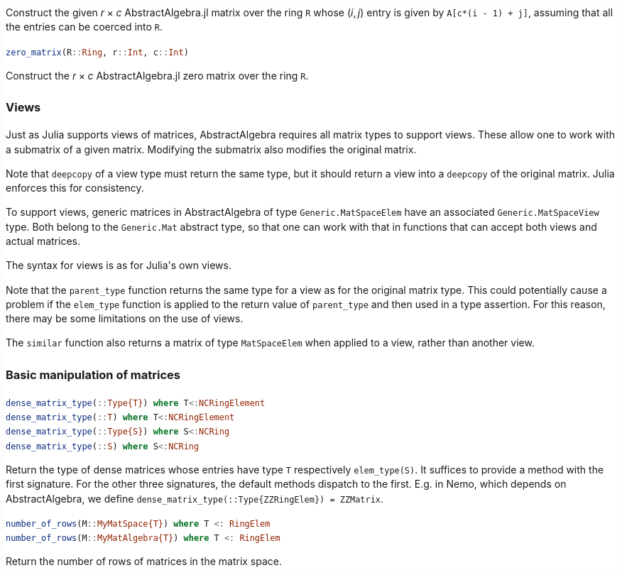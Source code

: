 Construct the given $r\times c$ AbstractAlgebra.jl matrix over the ring `R` whose
$(i, j)$ entry is given by `A[c*(i - 1) + j]`, assuming that all the entries can be
coerced into `R`.

```julia
zero_matrix(R::Ring, r::Int, c::Int)
```

Construct the $r\times c$ AbstractAlgebra.jl zero matrix over the ring `R`.

### Views

Just as Julia supports views of matrices, AbstractAlgebra requires all matrix
types to support views. These allow one to work with a submatrix of a given
matrix. Modifying the submatrix also modifies the original matrix.

Note that `deepcopy` of a view type must return the same type, but it should
return a view into a `deepcopy` of the original matrix. Julia enforces this
for consistency.

To support views, generic matrices in AbstractAlgebra of type
`Generic.MatSpaceElem` have an associated `Generic.MatSpaceView` type. Both
belong to the `Generic.Mat` abstract type, so that one can work with that in
functions that can accept both views and actual matrices.

The syntax for views is as for Julia's own views.

Note that the `parent_type` function returns the same type for a view as
for the original matrix type. This could potentially cause a problem if the
`elem_type` function is applied to the return value of `parent_type` and then
used in a type assertion. For this reason, there may be some limitations on
the use of views.

The `similar` function also returns a matrix of type `MatSpaceElem` when
applied to a view, rather than another view.

### Basic manipulation of matrices

```julia
dense_matrix_type(::Type{T}) where T<:NCRingElement
dense_matrix_type(::T) where T<:NCRingElement
dense_matrix_type(::Type{S}) where S<:NCRing
dense_matrix_type(::S) where S<:NCRing
```

Return the type of dense matrices whose entries have type `T` respectively
`elem_type(S)`. It suffices to provide a method with the first signature.
For the other three signatures, the default methods dispatch to the first.
E.g. in Nemo, which depends on AbstractAlgebra, we define
`dense_matrix_type(::Type{ZZRingElem}) = ZZMatrix`.

```julia
number_of_rows(M::MyMatSpace{T}) where T <: RingElem
number_of_rows(M::MyMatAlgebra{T}) where T <: RingElem
```

Return the number of rows of matrices in the matrix space.
